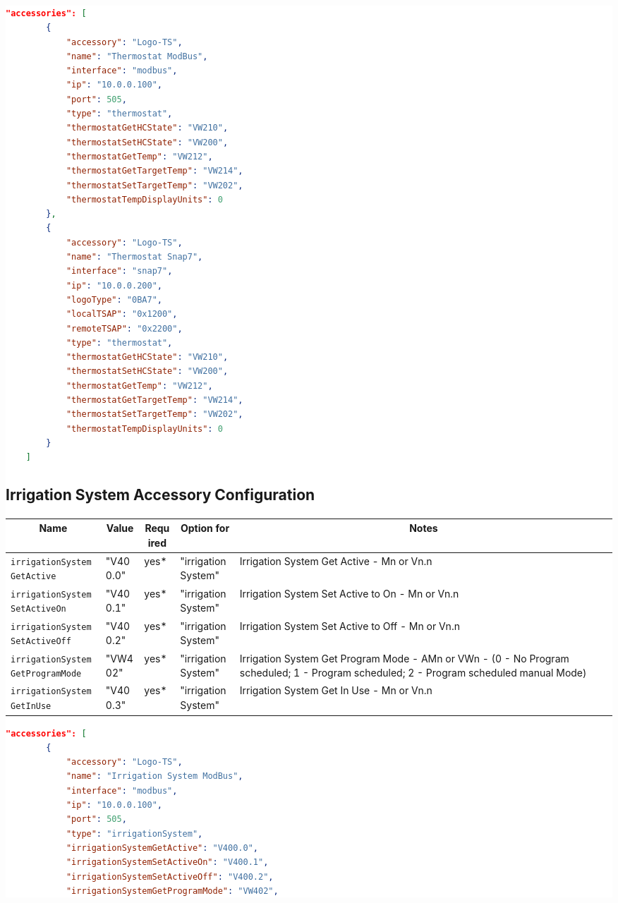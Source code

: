 ```json
"accessories": [
        {
            "accessory": "Logo-TS",
            "name": "Thermostat ModBus",
            "interface": "modbus",
            "ip": "10.0.0.100",
            "port": 505,
            "type": "thermostat",
            "thermostatGetHCState": "VW210",
            "thermostatSetHCState": "VW200",
            "thermostatGetTemp": "VW212",
            "thermostatGetTargetTemp": "VW214",
            "thermostatSetTargetTemp": "VW202",
            "thermostatTempDisplayUnits": 0
        },
        {
            "accessory": "Logo-TS",
            "name": "Thermostat Snap7",
            "interface": "snap7",
            "ip": "10.0.0.200",
            "logoType": "0BA7",
            "localTSAP": "0x1200",
            "remoteTSAP": "0x2200",
            "type": "thermostat",
            "thermostatGetHCState": "VW210",
            "thermostatSetHCState": "VW200",
            "thermostatGetTemp": "VW212",
            "thermostatGetTargetTemp": "VW214",
            "thermostatSetTargetTemp": "VW202",
            "thermostatTempDisplayUnits": 0
        }
    ]
```

## Irrigation System Accessory Configuration ##

Name                     | Value               | Required | Option for | Notes
------------------------ | ------------------- | -------- | ---------- | ------------------------
`irrigationSystemGetActive`      | "V400.0"    | yes*     | "irrigationSystem" | Irrigation System Get Active - Mn or Vn.n
`irrigationSystemSetActiveOn`    | "V400.1"    | yes*     | "irrigationSystem" | Irrigation System Set Active to On - Mn or Vn.n
`irrigationSystemSetActiveOff`   | "V400.2"    | yes*     | "irrigationSystem" | Irrigation System Set Active to Off - Mn or Vn.n
`irrigationSystemGetProgramMode` | "VW402"     | yes*     | "irrigationSystem" | Irrigation System Get Program Mode - AMn or VWn - (0 - No Program scheduled; 1 - Program scheduled; 2 - Program scheduled manual Mode)
`irrigationSystemGetInUse`       | "V400.3"    | yes*     | "irrigationSystem" | Irrigation System Get In Use - Mn or Vn.n

```json
"accessories": [
        {
            "accessory": "Logo-TS",
            "name": "Irrigation System ModBus",
            "interface": "modbus",
            "ip": "10.0.0.100",
            "port": 505,
            "type": "irrigationSystem",
            "irrigationSystemGetActive": "V400.0",
            "irrigationSystemSetActiveOn": "V400.1",
            "irrigationSystemSetActiveOff": "V400.2",
            "irrigationSystemGetProgramMode": "VW402",
```